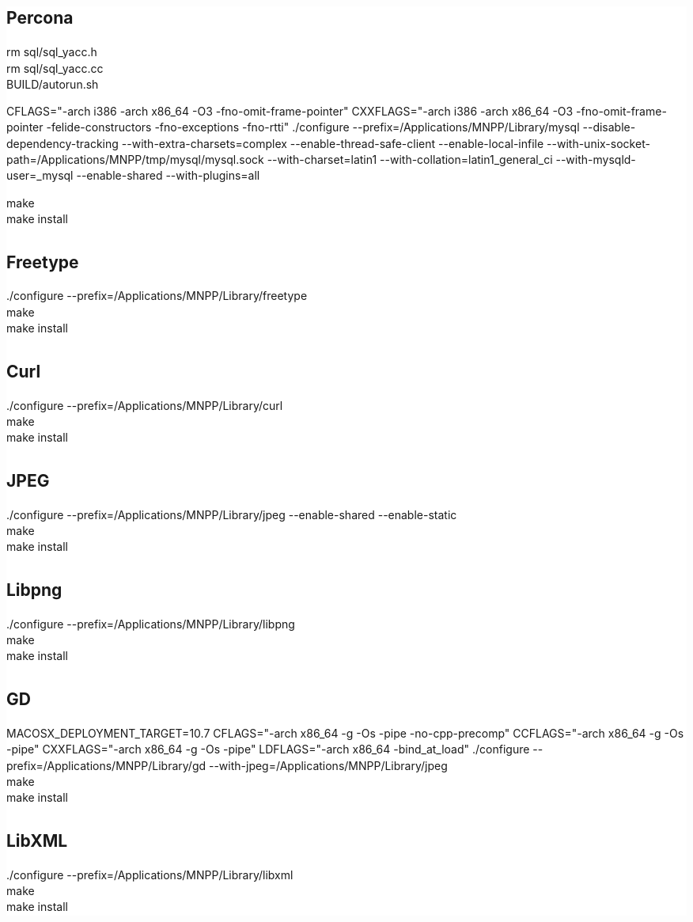 Percona
---

rm sql/sql_yacc.h    
rm sql/sql_yacc.cc    
BUILD/autorun.sh    

CFLAGS="-arch i386 -arch x86_64 -O3 -fno-omit-frame-pointer" CXXFLAGS="-arch i386 -arch x86_64 -O3 -fno-omit-frame-pointer -felide-constructors -fno-exceptions -fno-rtti" ./configure --prefix=/Applications/MNPP/Library/mysql --disable-dependency-tracking --with-extra-charsets=complex --enable-thread-safe-client --enable-local-infile --with-unix-socket-path=/Applications/MNPP/tmp/mysql/mysql.sock --with-charset=latin1 --with-collation=latin1_general_ci --with-mysqld-user=_mysql --enable-shared --with-plugins=all    

make    
make install

Freetype
---
./configure --prefix=/Applications/MNPP/Library/freetype    
make    
make install

Curl
----
./configure --prefix=/Applications/MNPP/Library/curl    
make    
make install

JPEG
---
./configure --prefix=/Applications/MNPP/Library/jpeg --enable-shared --enable-static    
make    
make install

Libpng
---
./configure --prefix=/Applications/MNPP/Library/libpng    
make    
make install

GD
---
MACOSX_DEPLOYMENT_TARGET=10.7 CFLAGS="-arch x86_64 -g -Os -pipe -no-cpp-precomp" CCFLAGS="-arch x86_64 -g -Os -pipe" CXXFLAGS="-arch x86_64 -g -Os -pipe" LDFLAGS="-arch x86_64 -bind_at_load" ./configure --prefix=/Applications/MNPP/Library/gd --with-jpeg=/Applications/MNPP/Library/jpeg    
make    
make install

LibXML
---
./configure --prefix=/Applications/MNPP/Library/libxml    
make    
make install
